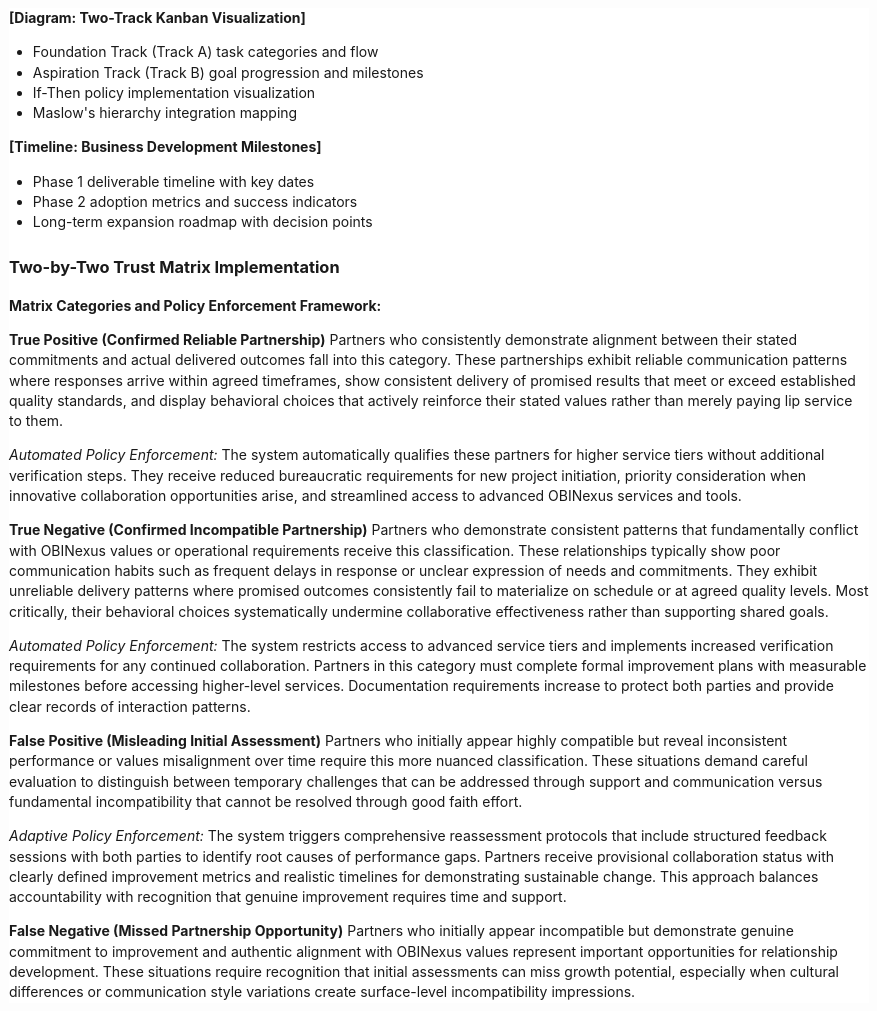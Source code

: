 **[Diagram: Two-Track Kanban Visualization]**
- Foundation Track (Track A) task categories and flow
- Aspiration Track (Track B) goal progression and milestones
- If-Then policy implementation visualization
- Maslow's hierarchy integration mapping

**[Timeline: Business Development Milestones]**
- Phase 1 deliverable timeline with key dates
- Phase 2 adoption metrics and success indicators
- Long-term expansion roadmap with decision points

### Two-by-Two Trust Matrix Implementation

**Matrix Categories and Policy Enforcement Framework:**

**True Positive (Confirmed Reliable Partnership)**
Partners who consistently demonstrate alignment between their stated commitments and actual delivered outcomes fall into this category. These partnerships exhibit reliable communication patterns where responses arrive within agreed timeframes, show consistent delivery of promised results that meet or exceed established quality standards, and display behavioral choices that actively reinforce their stated values rather than merely paying lip service to them.

*Automated Policy Enforcement:* The system automatically qualifies these partners for higher service tiers without additional verification steps. They receive reduced bureaucratic requirements for new project initiation, priority consideration when innovative collaboration opportunities arise, and streamlined access to advanced OBINexus services and tools.

**True Negative (Confirmed Incompatible Partnership)**
Partners who demonstrate consistent patterns that fundamentally conflict with OBINexus values or operational requirements receive this classification. These relationships typically show poor communication habits such as frequent delays in response or unclear expression of needs and commitments. They exhibit unreliable delivery patterns where promised outcomes consistently fail to materialize on schedule or at agreed quality levels. Most critically, their behavioral choices systematically undermine collaborative effectiveness rather than supporting shared goals.

*Automated Policy Enforcement:* The system restricts access to advanced service tiers and implements increased verification requirements for any continued collaboration. Partners in this category must complete formal improvement plans with measurable milestones before accessing higher-level services. Documentation requirements increase to protect both parties and provide clear records of interaction patterns.

**False Positive (Misleading Initial Assessment)**
Partners who initially appear highly compatible but reveal inconsistent performance or values misalignment over time require this more nuanced classification. These situations demand careful evaluation to distinguish between temporary challenges that can be addressed through support and communication versus fundamental incompatibility that cannot be resolved through good faith effort.

*Adaptive Policy Enforcement:* The system triggers comprehensive reassessment protocols that include structured feedback sessions with both parties to identify root causes of performance gaps. Partners receive provisional collaboration status with clearly defined improvement metrics and realistic timelines for demonstrating sustainable change. This approach balances accountability with recognition that genuine improvement requires time and support.

**False Negative (Missed Partnership Opportunity)**
Partners who initially appear incompatible but demonstrate genuine commitment to improvement and authentic alignment with OBINexus values represent important opportunities for relationship development. These situations require recognition that initial assessments can miss growth potential, especially when cultural differences or communication style variations create surface-level incompatibility impressions.

